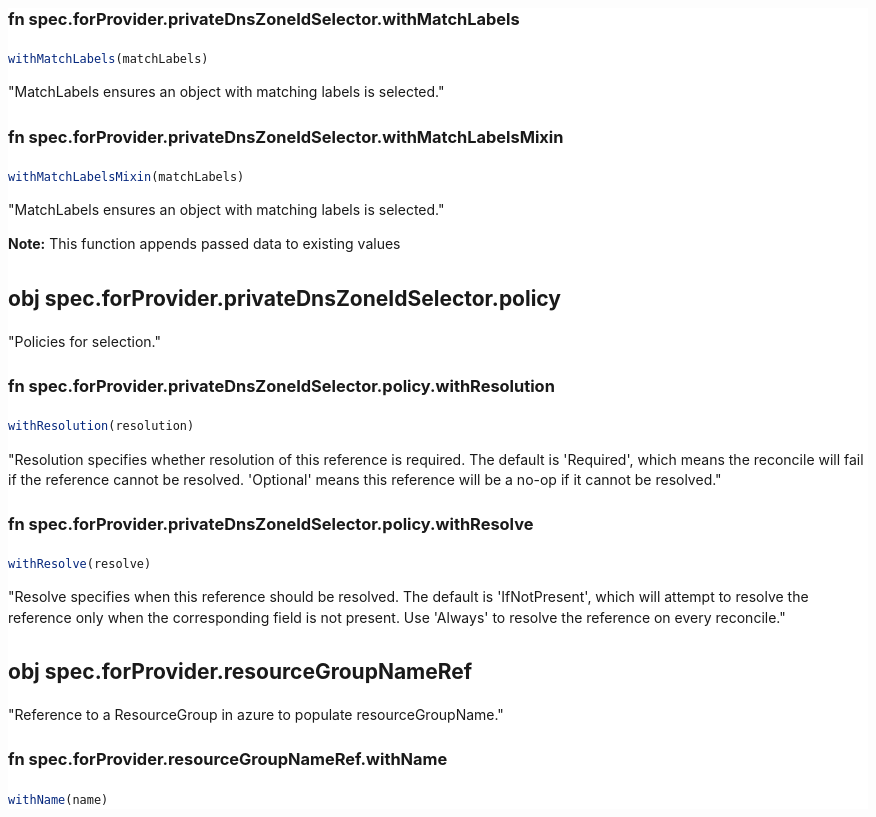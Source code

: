 ### fn spec.forProvider.privateDnsZoneIdSelector.withMatchLabels

```ts
withMatchLabels(matchLabels)
```

"MatchLabels ensures an object with matching labels is selected."

### fn spec.forProvider.privateDnsZoneIdSelector.withMatchLabelsMixin

```ts
withMatchLabelsMixin(matchLabels)
```

"MatchLabels ensures an object with matching labels is selected."

**Note:** This function appends passed data to existing values

## obj spec.forProvider.privateDnsZoneIdSelector.policy

"Policies for selection."

### fn spec.forProvider.privateDnsZoneIdSelector.policy.withResolution

```ts
withResolution(resolution)
```

"Resolution specifies whether resolution of this reference is required. The default is 'Required', which means the reconcile will fail if the reference cannot be resolved. 'Optional' means this reference will be a no-op if it cannot be resolved."

### fn spec.forProvider.privateDnsZoneIdSelector.policy.withResolve

```ts
withResolve(resolve)
```

"Resolve specifies when this reference should be resolved. The default is 'IfNotPresent', which will attempt to resolve the reference only when the corresponding field is not present. Use 'Always' to resolve the reference on every reconcile."

## obj spec.forProvider.resourceGroupNameRef

"Reference to a ResourceGroup in azure to populate resourceGroupName."

### fn spec.forProvider.resourceGroupNameRef.withName

```ts
withName(name)
```
